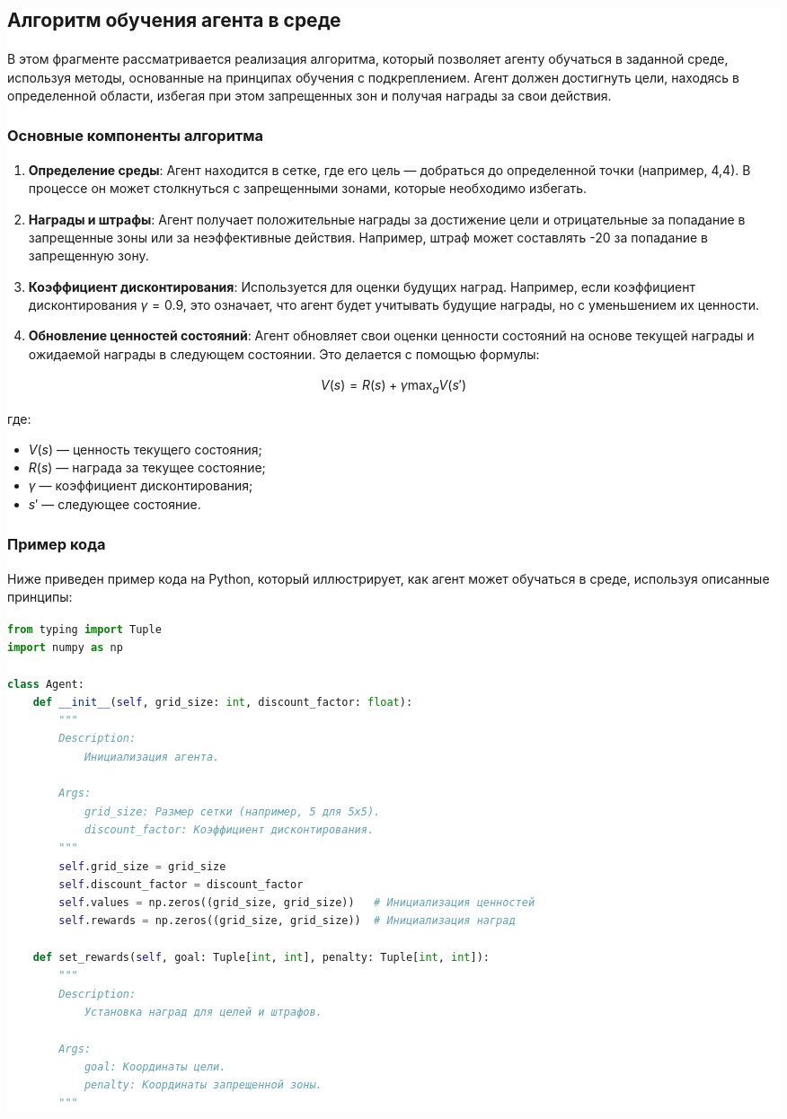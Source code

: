 ## **Алгоритм обучения агента в среде**

В этом фрагменте рассматривается реализация алгоритма, который позволяет агенту обучаться в заданной среде, используя методы, основанные на принципах обучения с подкреплением. Агент должен достигнуть цели, находясь в определенной области, избегая при этом запрещенных зон и получая награды за свои действия.

### Основные компоненты алгоритма

1. **Определение среды**: Агент находится в сетке, где его цель — добраться до определенной точки (например, 4,4). В процессе он может столкнуться с запрещенными зонами, которые необходимо избегать.

2. **Награды и штрафы**: Агент получает положительные награды за достижение цели и отрицательные за попадание в запрещенные зоны или за неэффективные действия. Например, штраф может составлять -20 за попадание в запрещенную зону.

3. **Коэффициент дисконтирования**: Используется для оценки будущих наград. Например, если коэффициент дисконтирования $\gamma = 0.9$, это означает, что агент будет учитывать будущие награды, но с уменьшением их ценности.

4. **Обновление ценностей состояний**: Агент обновляет свои оценки ценности состояний на основе текущей награды и ожидаемой награды в следующем состоянии. Это делается с помощью формулы:

$$
V(s) = R(s) + \gamma \max_{a} V(s')
$$

где:
- $V(s)$ — ценность текущего состояния;
- $R(s)$ — награда за текущее состояние;
- $\gamma$ — коэффициент дисконтирования;
- $s'$ — следующее состояние.

### Пример кода

Ниже приведен пример кода на Python, который иллюстрирует, как агент может обучаться в среде, используя описанные принципы:

```python
from typing import Tuple
import numpy as np

class Agent:
    def __init__(self, grid_size: int, discount_factor: float):
        """
        Description:
            Инициализация агента.

        Args:
            grid_size: Размер сетки (например, 5 для 5x5).
            discount_factor: Коэффициент дисконтирования.
        """
        self.grid_size = grid_size
        self.discount_factor = discount_factor
        self.values = np.zeros((grid_size, grid_size))   # Инициализация ценностей
        self.rewards = np.zeros((grid_size, grid_size))  # Инициализация наград

    def set_rewards(self, goal: Tuple[int, int], penalty: Tuple[int, int]):
        """
        Description:
            Установка наград для целей и штрафов.

        Args:
            goal: Координаты цели.
            penalty: Координаты запрещенной зоны.
        """
```